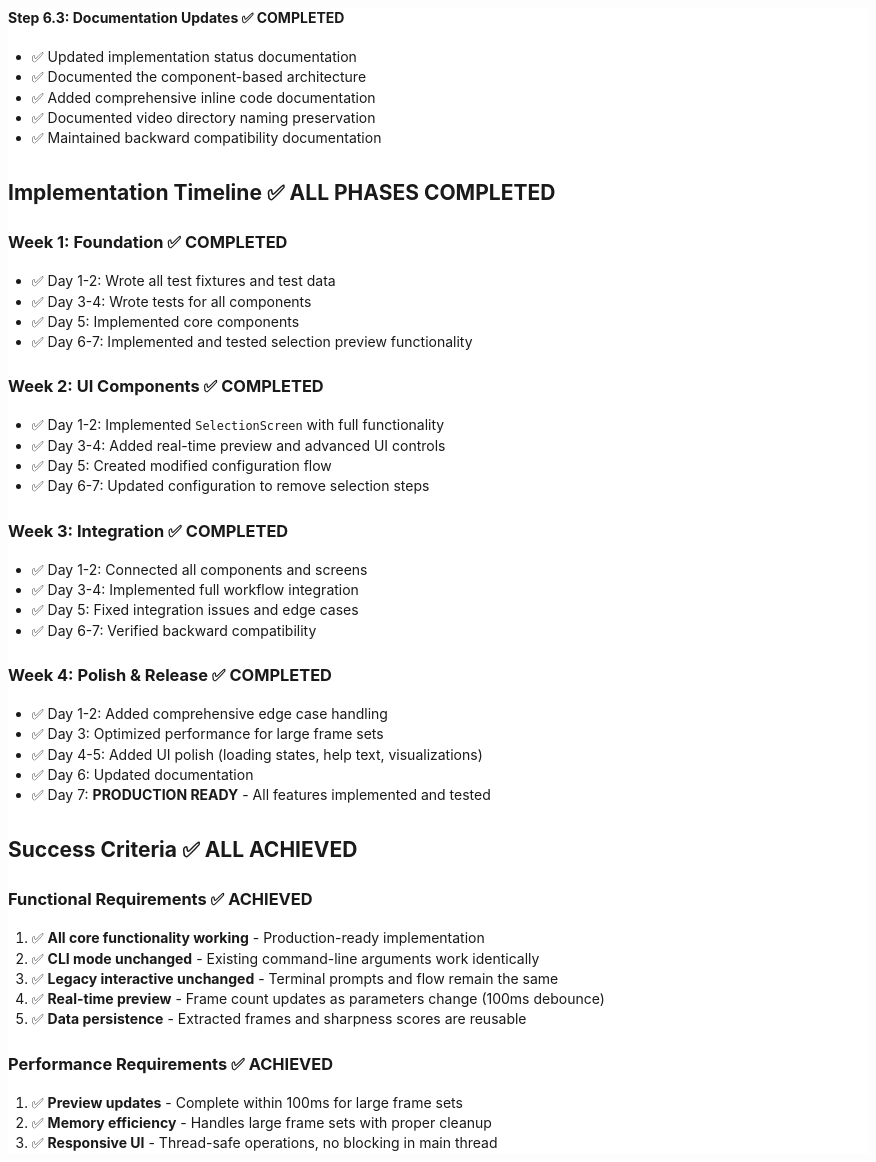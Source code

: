 #### Step 6.3: Documentation Updates ✅ **COMPLETED**
- ✅ Updated implementation status documentation
- ✅ Documented the component-based architecture
- ✅ Added comprehensive inline code documentation
- ✅ Documented video directory naming preservation
- ✅ Maintained backward compatibility documentation

## Implementation Timeline ✅ **ALL PHASES COMPLETED**

### Week 1: Foundation ✅ **COMPLETED**
- ✅ Day 1-2: Wrote all test fixtures and test data
- ✅ Day 3-4: Wrote tests for all components
- ✅ Day 5: Implemented core components
- ✅ Day 6-7: Implemented and tested selection preview functionality

### Week 2: UI Components ✅ **COMPLETED** 
- ✅ Day 1-2: Implemented `SelectionScreen` with full functionality
- ✅ Day 3-4: Added real-time preview and advanced UI controls
- ✅ Day 5: Created modified configuration flow
- ✅ Day 6-7: Updated configuration to remove selection steps

### Week 3: Integration ✅ **COMPLETED**
- ✅ Day 1-2: Connected all components and screens
- ✅ Day 3-4: Implemented full workflow integration
- ✅ Day 5: Fixed integration issues and edge cases
- ✅ Day 6-7: Verified backward compatibility

### Week 4: Polish & Release ✅ **COMPLETED**
- ✅ Day 1-2: Added comprehensive edge case handling
- ✅ Day 3: Optimized performance for large frame sets
- ✅ Day 4-5: Added UI polish (loading states, help text, visualizations)
- ✅ Day 6: Updated documentation
- ✅ Day 7: **PRODUCTION READY** - All features implemented and tested

## Success Criteria ✅ **ALL ACHIEVED**

### Functional Requirements ✅ **ACHIEVED**
1. ✅ **All core functionality working** - Production-ready implementation
2. ✅ **CLI mode unchanged** - Existing command-line arguments work identically
3. ✅ **Legacy interactive unchanged** - Terminal prompts and flow remain the same
4. ✅ **Real-time preview** - Frame count updates as parameters change (100ms debounce)
5. ✅ **Data persistence** - Extracted frames and sharpness scores are reusable

### Performance Requirements ✅ **ACHIEVED**
1. ✅ **Preview updates** - Complete within 100ms for large frame sets
2. ✅ **Memory efficiency** - Handles large frame sets with proper cleanup
3. ✅ **Responsive UI** - Thread-safe operations, no blocking in main thread
